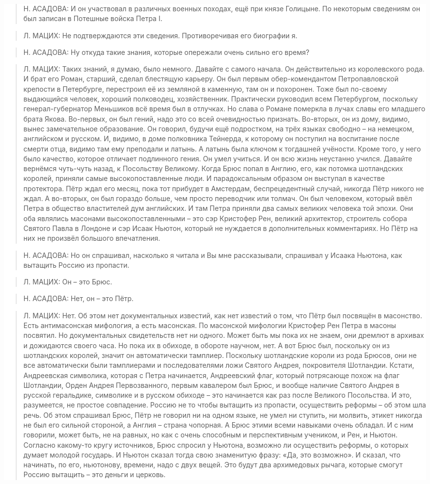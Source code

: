 >Н. АСАДОВА: И он участвовал в различных военных походах, ещё при князе Голицыне. По некоторым сведениям он был записан в Потешные войска Петра I.  


>Л. МАЦИХ: Не подтверждаются эти сведения. Противоречивая его биографии я.  


>Н. АСАДОВА: Ну откуда такие знания, которые опережали очень сильно его время?  


>Л. МАЦИХ: Таких знаний, я думаю, было немного. Давайте с самого начала. Он действительно из королевского рода. И брат его Роман, старший, сделал блестящую карьеру. Он был первым обер-комендантом Петропавловской крепости в Петербурге, перестроил её из земляной в каменную, там он и похоронен. Тоже был по-своему выдающийся человек, хороший полководец, хозяйственник. Практически руководил всем Петербургом, поскольку генерал-губернатор Меньшиков всё время был в отлучках.   Но слава о Романе померкла в лучах славы его младшего брата Якова. Во-первых, он был гений, надо это со всей очевидностью признать. Во-вторых, он из дому, видимо, вынес замечательное образование. Он говорил, будучи ещё подростком, на трёх языках свободно – на немецком, английском и русском. И, видимо, в доме полковника Тейнерда, к которому он поступил на воспитание после смерти отца, видимо там ему преподали и латынь. А латынь была ключом к тогдашней учёности.  Кроме того, у него было качество, которое отличает подлинного гения. Он умел учиться. И он всю жизнь неустанно учился. Давайте вернёмся чуть-чуть назад, к Посольству Великому. Когда Брюс попал в Англию, его, как потомка шотландских королей, приняли самые высокопоставленные люди. И парадоксальным образом он выступал в качестве протектора. Пётр ждал его месяц, пока тот прибудет в Амстердам, беспрецедентный случай, никогда Пётр никого не ждал.  А во-вторых, он был гораздо больше, чем просто переводчик или толмач. Он был человеком, который ввёл Петра в общество властителей дум английских. И там Петра приняли два самых великих человека той эпохи. Они оба являлись масонами высокопоставленными – это сэр Кристофер Рен, великий архитектор, строитель собора Святого Павла в Лондоне и сэр Исаак Ньютон, который не нуждается в дополнительных комментариях. Но Пётр на них не произвёл большого впечатления.  


>Н. АСАДОВА: Но он спрашивал, насколько я читала и Вы мне рассказывали, спрашивал у Исаака Ньютона, как вытащить Россию из пропасти.  


>Л. МАЦИХ: Он – это Брюс.  


>Н. АСАДОВА: Нет, он – это Пётр.  


>Л. МАЦИХ: Нет. Об этом нет документальных известий, как нет известий о том, что Пётр был посвящён в масонство. Есть антимасонская мифология, а есть масонская. По масонской мифологии Кристофер Рен Петра в масоны посвятил. Но документальных свидетельств нет ни одного. Может быть мы пока их не знаем, они дремлют в архивах и дожидаются своего часа. Но пока их в обиходе, в обороте научном, нет.   А вот Брюс был, поскольку он из шотландских королей, значит он автоматически тамплиер. Поскольку шотландские короли из рода Брюсов, они не все автоматически были тамплиерами и последователями ложи Святого Андрея, покровителя Шотландии. Кстати, Андреевская символика, которая с Петра начинается, Андреевский флаг, который потрясающе похож на флаг Шотландии, Орден Андрея Первозванного, первым кавалером был Брюс, и вообще наличие Святого Андрея в русской геральдике, символике и в русском обиходе – это начинается как раз после Великого Посольства. И это, разумеется, не простое совпадение.  Россию не то чтобы вытащить из пропасти, осуществить реформы – об этом шла речь. Об этом спрашивал Брюс, Пётр не говорил ни на одном языке, не умел ни ступить, ни молвить, этикет никогда не был его сильной стороной, а Англия – страна чопорная. А Брюс этими всеми навыками очень обладал. И с ним говорили, может быть, не на равных, но как с очень способным и перспективным учеником, и Рен, и Ньютон. Согласно какому-то кругу источников, Брюс спросил у Ньютона, возможно ли осуществить реформы, о которых думает молодой государь.  И Ньютон сказал тогда свою знаменитую фразу: «Да, это возможно». И сказал, что начинать, по его, ньютонову, времени, надо с двух вещей. Это будут два архимедовых рычага, которые смогут Россию вытащить – это деньги и церковь.  
